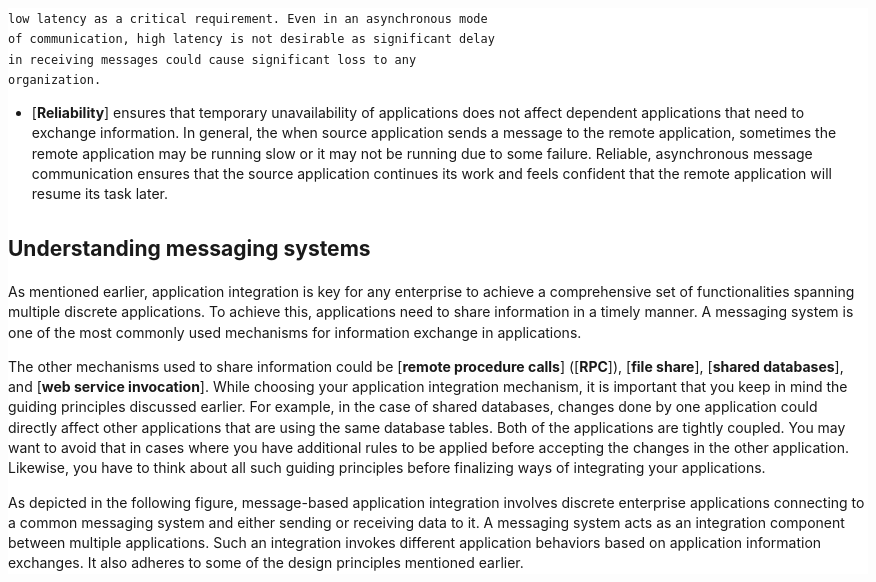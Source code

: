     low latency as a critical requirement. Even in an asynchronous mode
    of communication, high latency is not desirable as significant delay
    in receiving messages could cause significant loss to any
    organization.
-   [**Reliability**] ensures that temporary unavailability of
    applications does not affect dependent applications that need to
    exchange information. In general, the when source application sends
    a message to the remote application, sometimes the remote
    application may be running slow or it may not be running due to some
    failure. Reliable, asynchronous message communication ensures that
    the source application continues its work and feels confident that
    the remote application will resume its task later.


Understanding messaging systems 
----------------------------------------------



As mentioned earlier, application integration is key for any enterprise
to achieve a comprehensive set of functionalities spanning multiple
discrete applications. To achieve this, applications need to share
information in a timely manner. A messaging system is one of the most
commonly used mechanisms for information exchange in applications.

The other mechanisms used to share information could be [**remote
procedure calls**] ([**RPC**]), [**file
share**], [**shared databases**], and [**web service
invocation**]. While choosing your application integration
mechanism, it is important that you keep in mind the guiding principles
discussed earlier. For example, in the case of shared databases, changes
done by one application could directly affect other applications that
are using the same database tables. Both of the applications are tightly
coupled. You may want to avoid that in cases where you have additional
rules to be applied before accepting the changes in the other
application. Likewise, you have to think about all such guiding
principles before finalizing ways of integrating your applications.

As depicted in the following figure, message-based application
integration involves discrete enterprise applications connecting to a
common messaging system and either sending or receiving data to it. A
messaging system acts as an integration component between multiple
applications. Such an integration invokes different application
behaviors based on application information exchanges. It also adheres to
some of the design principles mentioned earlier.

